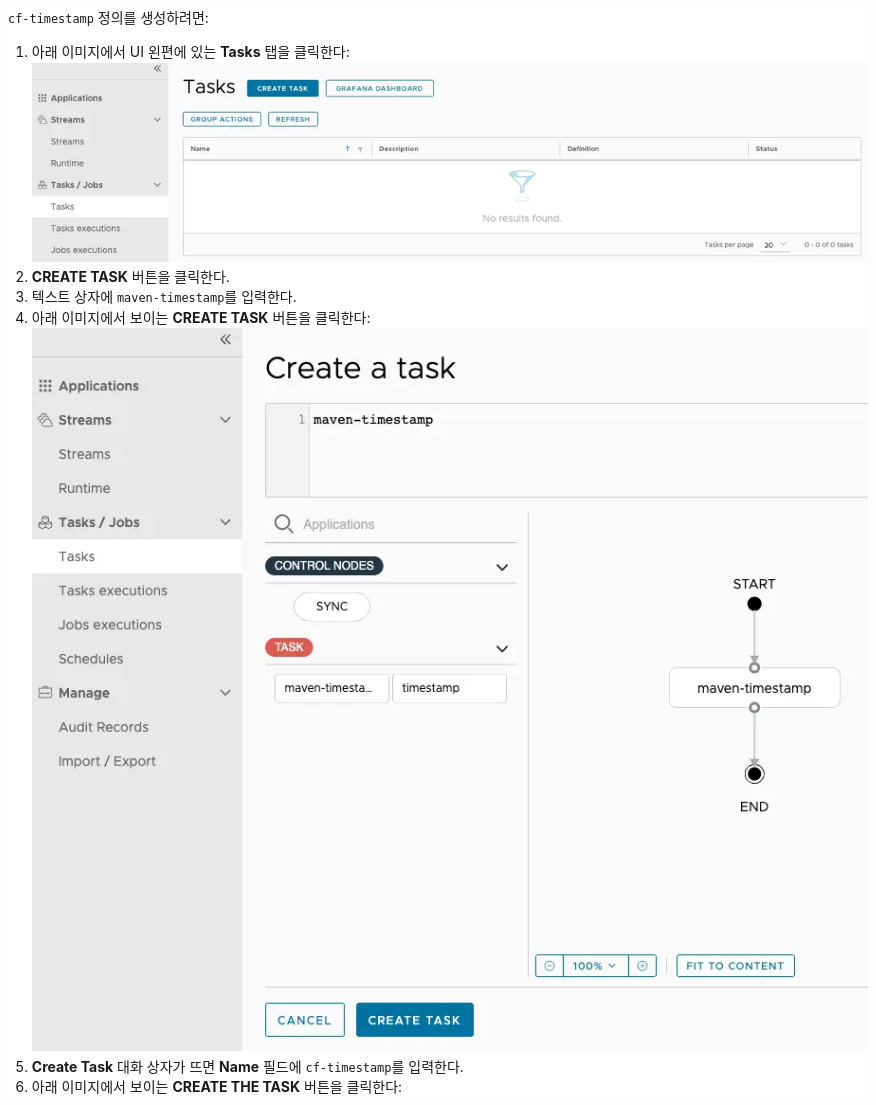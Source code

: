 `cf-timestamp` 정의를 생성하려면:

1. 아래 이미지에서 UI 왼편에 있는 **Tasks** 탭을 클릭한다:
   ![Select Task Tab](./../../images/springclouddataflow/k8-k8-task-select-task.webp)
2. **CREATE TASK** 버튼을 클릭한다.
3. 텍스트 상자에 `maven-timestamp`를 입력한다.
4. 아래 이미지에서 보이는 **CREATE TASK** 버튼을 클릭한다:
   ![Create Timestamp Task](./../../images/springclouddataflow/k8-cf-create-timestamp-task.webp)
5. **Create Task** 대화 상자가 뜨면 **Name** 필드에 `cf-timestamp`를 입력한다.
6. 아래 이미지에서 보이는 **CREATE THE TASK** 버튼을 클릭한다: